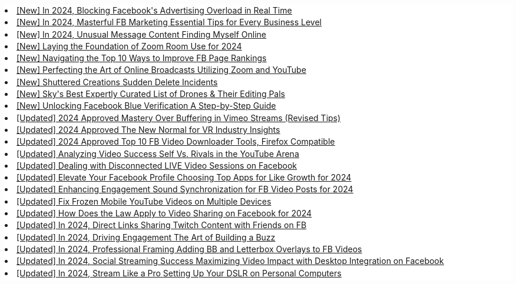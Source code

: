 <li><a href="https://facebook-clips.techidaily.com/new-in-2024-blocking-facebooks-advertising-overload-in-real-time/"><u>[New] In 2024, Blocking Facebook's Advertising Overload in Real Time</u></a></li>
<li><a href="https://facebook-clips.techidaily.com/new-in-2024-masterful-fb-marketing-essential-tips-for-every-business-level/"><u>[New] In 2024, Masterful FB Marketing  Essential Tips for Every Business Level</u></a></li>
<li><a href="https://facebook-clips.techidaily.com/new-in-2024-unusual-message-content-finding-myself-online/"><u>[New] In 2024, Unusual Message Content  Finding Myself Online</u></a></li>
<li><a href="https://screen-sharing-recording.techidaily.com/new-laying-the-foundation-of-zoom-room-use-for-2024/"><u>[New] Laying the Foundation of Zoom Room Use for 2024</u></a></li>
<li><a href="https://facebook-clips.techidaily.com/new-navigating-the-top-10-ways-to-improve-fb-page-rankings/"><u>[New] Navigating the Top 10 Ways to Improve FB Page Rankings</u></a></li>
<li><a href="https://extra-guidance.techidaily.com/new-perfecting-the-art-of-online-broadcasts-utilizing-zoom-and-youtube/"><u>[New] Perfecting the Art of Online Broadcasts  Utilizing Zoom and YouTube</u></a></li>
<li><a href="https://facebook-clips.techidaily.com/new-shuttered-creations-sudden-delete-incidents/"><u>[New] Shuttered Creations  Sudden Delete Incidents</u></a></li>
<li><a href="https://extra-approaches.techidaily.com/new-skys-best-expertly-curated-list-of-drones-and-their-editing-pals/"><u>[New] Sky's Best  Expertly Curated List of Drones & Their Editing Pals</u></a></li>
<li><a href="https://facebook-clips.techidaily.com/new-unlocking-facebook-blue-verification-a-step-by-step-guide/"><u>[New] Unlocking Facebook Blue Verification  A Step-by-Step Guide</u></a></li>
<li><a href="https://facebook-clips.techidaily.com/updated-2024-approved-mastery-over-buffering-in-vimeo-streams-revised-tips/"><u>[Updated] 2024 Approved  Mastery Over Buffering in Vimeo Streams (Revised Tips)</u></a></li>
<li><a href="https://fox-glue.techidaily.com/updated-2024-approved-the-new-normal-for-vr-industry-insights/"><u>[Updated] 2024 Approved  The New Normal for VR  Industry Insights</u></a></li>
<li><a href="https://facebook-clips.techidaily.com/updated-2024-approved-top-10-fb-video-downloader-tools-firefox-compatible/"><u>[Updated] 2024 Approved  Top 10 FB Video Downloader Tools, Firefox Compatible</u></a></li>
<li><a href="https://youtube-blog.techidaily.com/ed-analyzing-video-success-self-vs-rivals-in-the-youtube-arena/"><u>[Updated] Analyzing Video Success  Self Vs. Rivals in the YouTube Arena</u></a></li>
<li><a href="https://facebook-clips.techidaily.com/updated-dealing-with-disconnected-live-video-sessions-on-facebook/"><u>[Updated] Dealing with Disconnected LIVE Video Sessions on Facebook</u></a></li>
<li><a href="https://facebook-clips.techidaily.com/updated-elevate-your-facebook-profile-choosing-top-apps-for-like-growth-for-2024/"><u>[Updated] Elevate Your Facebook Profile  Choosing Top Apps for Like Growth for 2024</u></a></li>
<li><a href="https://facebook-clips.techidaily.com/updated-enhancing-engagement-sound-synchronization-for-fb-video-posts-for-2024/"><u>[Updated] Enhancing Engagement  Sound Synchronization for FB Video Posts for 2024</u></a></li>
<li><a href="https://facebook-clips.techidaily.com/updated-fix-frozen-mobile-youtube-videos-on-multiple-devices/"><u>[Updated] Fix Frozen Mobile YouTube Videos on Multiple Devices</u></a></li>
<li><a href="https://facebook-clips.techidaily.com/updated-how-does-the-law-apply-to-video-sharing-on-facebook-for-2024/"><u>[Updated] How Does the Law Apply to Video Sharing on Facebook for 2024</u></a></li>
<li><a href="https://facebook-clips.techidaily.com/updated-in-2024-direct-links-sharing-twitch-content-with-friends-on-fb/"><u>[Updated] In 2024, Direct Links  Sharing Twitch Content with Friends on FB</u></a></li>
<li><a href="https://facebook-video-files.techidaily.com/updated-in-2024-driving-engagement-the-art-of-building-a-buzz/"><u>[Updated] In 2024, Driving Engagement  The Art of Building a Buzz</u></a></li>
<li><a href="https://facebook-clips.techidaily.com/updated-in-2024-professional-framing-adding-bb-and-letterbox-overlays-to-fb-videos/"><u>[Updated] In 2024, Professional Framing  Adding BB and Letterbox Overlays to FB Videos</u></a></li>
<li><a href="https://facebook-clips.techidaily.com/updated-in-2024-social-streaming-success-maximizing-video-impact-with-desktop-integration-on-facebook/"><u>[Updated] In 2024, Social Streaming Success  Maximizing Video Impact with Desktop Integration on Facebook</u></a></li>
<li><a href="https://facebook-clips.techidaily.com/updated-in-2024-stream-like-a-pro-setting-up-your-dslr-on-personal-computers/"><u>[Updated] In 2024, Stream Like a Pro  Setting Up Your DSLR on Personal Computers</u></a></li>
